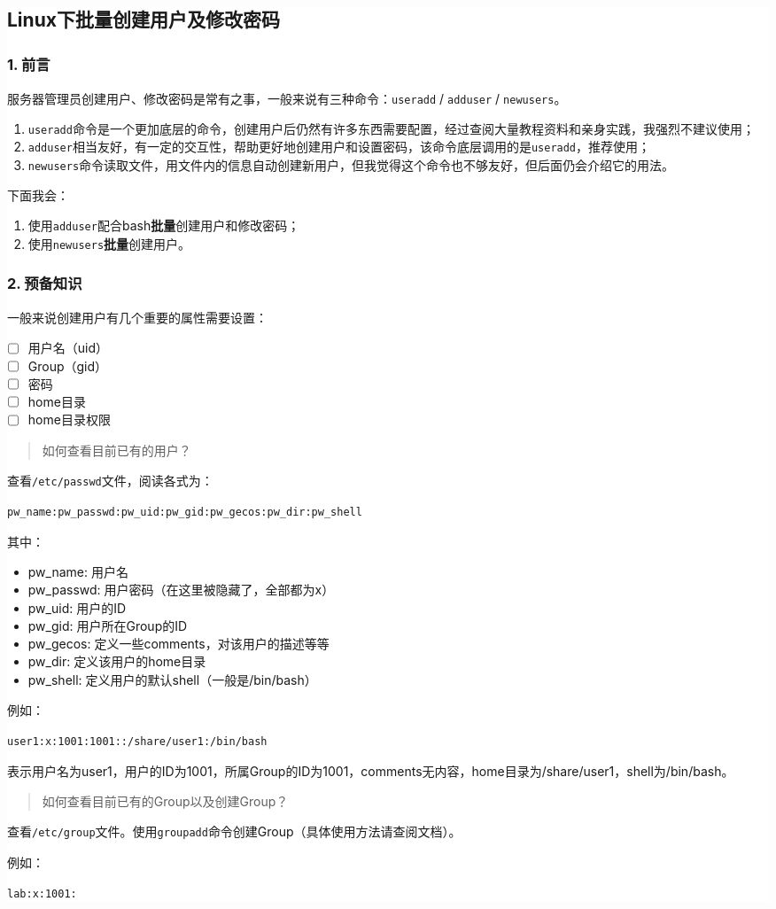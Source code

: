 ## Linux下批量创建用户及修改密码

### 1. 前言

服务器管理员创建用户、修改密码是常有之事，一般来说有三种命令：`useradd` / `adduser` / `newusers`。
1. `useradd`命令是一个更加底层的命令，创建用户后仍然有许多东西需要配置，经过查阅大量教程资料和亲身实践，我强烈不建议使用；
2. `adduser`相当友好，有一定的交互性，帮助更好地创建用户和设置密码，该命令底层调用的是`useradd`，推荐使用；
3. `newusers`命令读取文件，用文件内的信息自动创建新用户，但我觉得这个命令也不够友好，但后面仍会介绍它的用法。

下面我会：
1. 使用`adduser`配合bash**批量**创建用户和修改密码；
2. 使用`newusers`**批量**创建用户。

### 2. 预备知识

一般来说创建用户有几个重要的属性需要设置：

- [ ] 用户名（uid）
- [ ] Group（gid）
- [ ] 密码
- [ ] home目录
- [ ] home目录权限

> 如何查看目前已有的用户？

查看`/etc/passwd`文件，阅读各式为：

```bash
pw_name:pw_passwd:pw_uid:pw_gid:pw_gecos:pw_dir:pw_shell
```

其中：
- pw_name: 用户名
- pw_passwd: 用户密码（在这里被隐藏了，全部都为x）
- pw_uid: 用户的ID
- pw_gid: 用户所在Group的ID
- pw_gecos: 定义一些comments，对该用户的描述等等
- pw_dir: 定义该用户的home目录
- pw_shell: 定义用户的默认shell（一般是/bin/bash）

例如：

```bash
user1:x:1001:1001::/share/user1:/bin/bash
```

表示用户名为user1，用户的ID为1001，所属Group的ID为1001，comments无内容，home目录为/share/user1，shell为/bin/bash。

> 如何查看目前已有的Group以及创建Group？

查看`/etc/group`文件。使用`groupadd`命令创建Group（具体使用方法请查阅文档）。

例如：

```bash
lab:x:1001:
```
